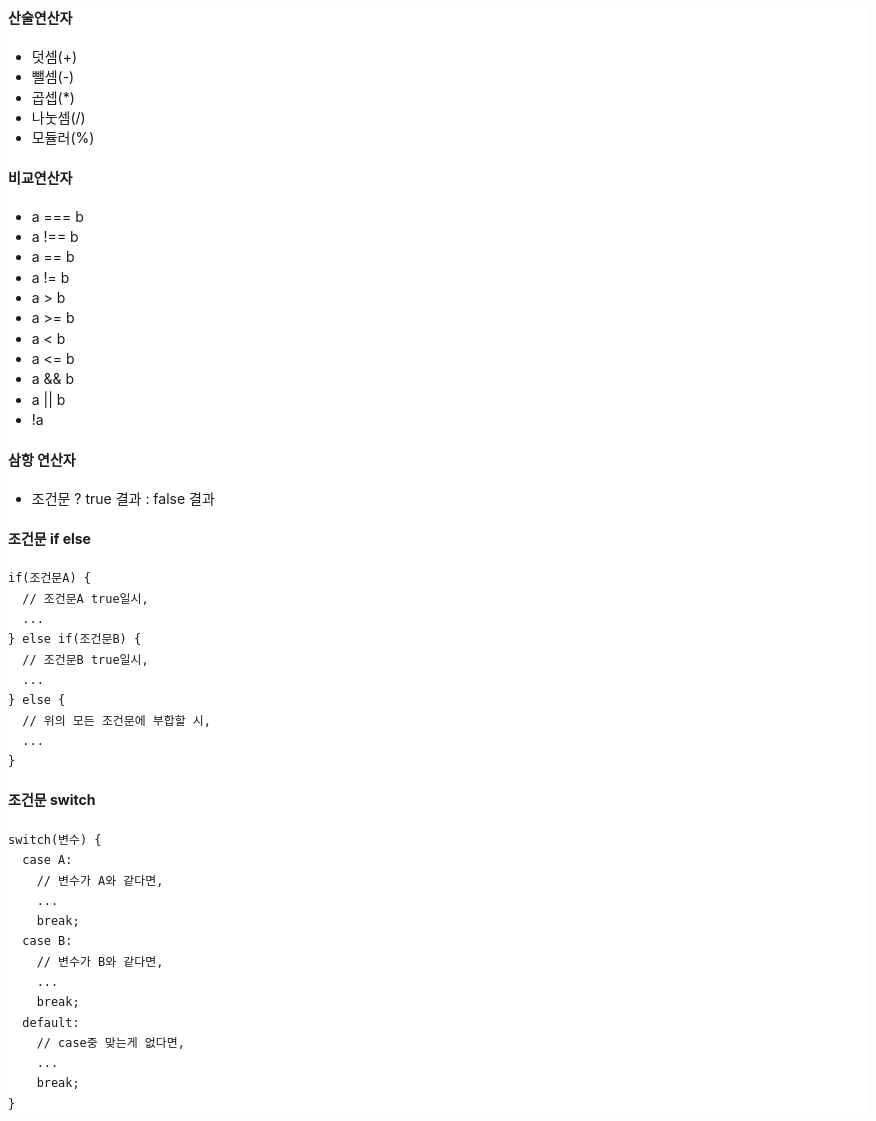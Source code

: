 #### 산술연산자

- 덧셈(+)
- 뺄셈(-)
- 곱셉(\*)
- 나눗셈(/)
- 모듈러(%)

#### 비교연산자

- a === b
- a !== b
- a == b
- a != b
- a \> b
- a \>= b
- a < b
- a <= b
- a && b
- a || b
- !a

#### 삼항 연산자

- 조건문 ? true 결과 : false 결과

#### 조건문 if else

```
if(조건문A) {
  // 조건문A true일시,
  ...
} else if(조건문B) {
  // 조건문B true일시,
  ...
} else {
  // 위의 모든 조건문에 부합할 시,
  ...
}
```

#### 조건문 switch

```
switch(변수) {
  case A:
    // 변수가 A와 같다면,
    ...
    break;
  case B:
    // 변수가 B와 같다면,
    ...
    break;
  default:
    // case중 맞는게 없다면,
    ...
    break;
}
```
